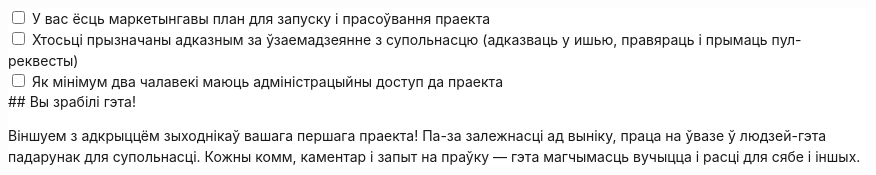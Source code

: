 <div class="clearfix mb-2">
  <input type="checkbox" id="cbox10" class="d-block float-left mt-1 mr-2" value="checkbox">
  <label for="cbox10" class="overflow-hidden d-block text-normal">
    У вас ёсць маркетынгавы план для запуску і прасоўвання праекта 
  </label>
</div>

<div class="clearfix mb-2">
  <input type="checkbox" id="cbox11" class="d-block float-left mt-1 mr-2" value="checkbox">
  <label for="cbox11" class="overflow-hidden d-block text-normal">
  Хтосьці прызначаны адказным за ўзаемадзеянне з супольнасцю (адказваць у ишью, правяраць і прымаць пул-реквесты)
  </label>
</div>

<div class="clearfix mb-4">
  <input type="checkbox" id="cbox12" class="d-block float-left mt-1 mr-2" value="checkbox">
  <label for="cbox12" class="overflow-hidden d-block text-normal">
    Як мінімум два чалавекі маюць адміністрацыйны доступ да праекта
  </label>
</div>
## Вы зрабілі гэта!

Віншуем з адкрыццём зыходнікаў вашага першага праекта! Па-за залежнасці ад выніку, праца на ўвазе ў людзей-гэта падарунак для супольнасці. Кожны комм, каментар і запыт на праўку — гэта магчымасць вучыцца і расці для сябе і іншых.

